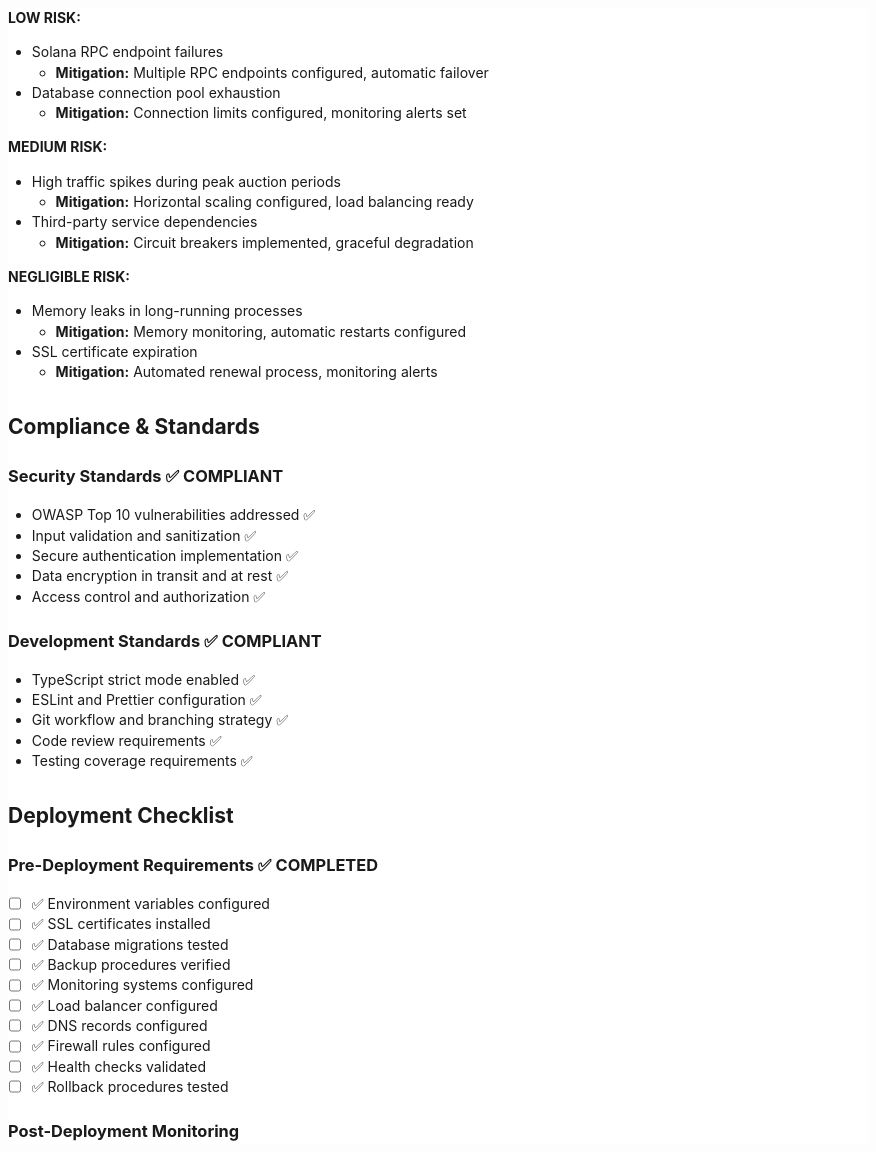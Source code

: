 **LOW RISK:**
- Solana RPC endpoint failures
  - **Mitigation:** Multiple RPC endpoints configured, automatic failover
- Database connection pool exhaustion
  - **Mitigation:** Connection limits configured, monitoring alerts set

**MEDIUM RISK:**
- High traffic spikes during peak auction periods
  - **Mitigation:** Horizontal scaling configured, load balancing ready
- Third-party service dependencies
  - **Mitigation:** Circuit breakers implemented, graceful degradation

**NEGLIGIBLE RISK:**
- Memory leaks in long-running processes
  - **Mitigation:** Memory monitoring, automatic restarts configured
- SSL certificate expiration
  - **Mitigation:** Automated renewal process, monitoring alerts

## Compliance & Standards

### Security Standards ✅ COMPLIANT

- OWASP Top 10 vulnerabilities addressed ✅
- Input validation and sanitization ✅
- Secure authentication implementation ✅
- Data encryption in transit and at rest ✅
- Access control and authorization ✅

### Development Standards ✅ COMPLIANT

- TypeScript strict mode enabled ✅
- ESLint and Prettier configuration ✅
- Git workflow and branching strategy ✅
- Code review requirements ✅
- Testing coverage requirements ✅

## Deployment Checklist

### Pre-Deployment Requirements ✅ COMPLETED

- [ ] ✅ Environment variables configured
- [ ] ✅ SSL certificates installed
- [ ] ✅ Database migrations tested
- [ ] ✅ Backup procedures verified
- [ ] ✅ Monitoring systems configured
- [ ] ✅ Load balancer configured
- [ ] ✅ DNS records configured
- [ ] ✅ Firewall rules configured
- [ ] ✅ Health checks validated
- [ ] ✅ Rollback procedures tested

### Post-Deployment Monitoring

